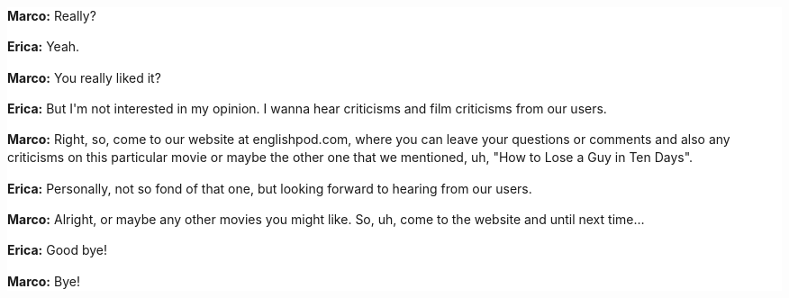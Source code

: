 **Marco:** Really? 

**Erica:** Yeah. 

**Marco:** You really liked it? 

**Erica:** But I'm not interested in my opinion. I wanna hear criticisms and film criticisms from our users. 

**Marco:** Right, so, come to our website at englishpod.com, where you can leave your questions or comments and also any criticisms on this particular movie or maybe the other one that we mentioned, uh, "How to Lose a Guy in Ten Days". 

**Erica:** Personally, not so fond of that one, but looking forward to hearing from our users. 

**Marco:** Alright, or maybe any other movies you might like. So, uh, come to the website and until next time… 

**Erica:** Good bye! 

**Marco:** Bye! 

